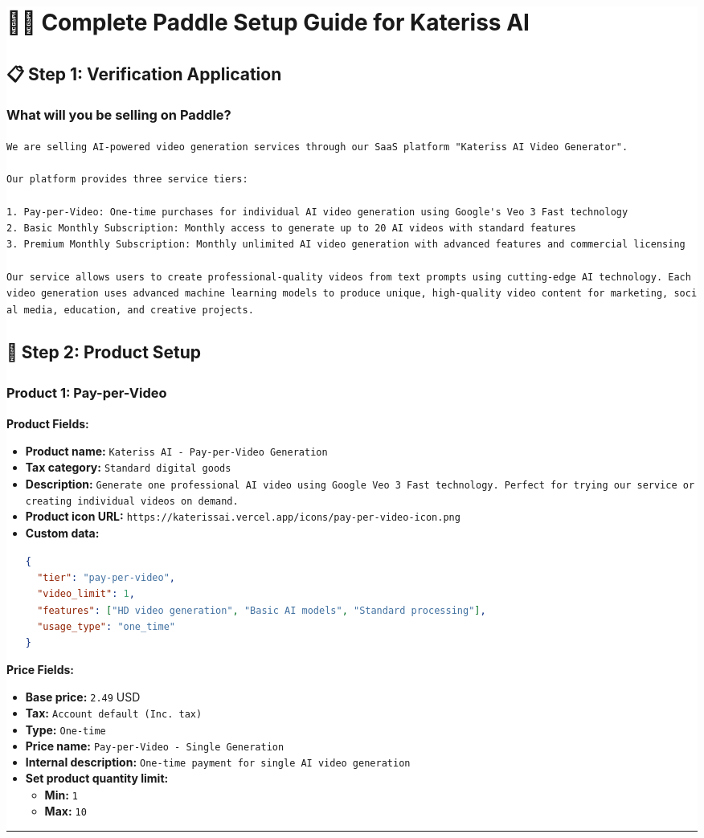# 🏄‍♂️ Complete Paddle Setup Guide for Kateriss AI

## 📋 **Step 1: Verification Application**

### **What will you be selling on Paddle?**
```
We are selling AI-powered video generation services through our SaaS platform "Kateriss AI Video Generator". 

Our platform provides three service tiers:

1. Pay-per-Video: One-time purchases for individual AI video generation using Google's Veo 3 Fast technology
2. Basic Monthly Subscription: Monthly access to generate up to 20 AI videos with standard features
3. Premium Monthly Subscription: Monthly unlimited AI video generation with advanced features and commercial licensing

Our service allows users to create professional-quality videos from text prompts using cutting-edge AI technology. Each video generation uses advanced machine learning models to produce unique, high-quality video content for marketing, social media, education, and creative projects.
```

## 🎯 **Step 2: Product Setup**

### **Product 1: Pay-per-Video**

**Product Fields:**
- **Product name:** `Kateriss AI - Pay-per-Video Generation`
- **Tax category:** `Standard digital goods`
- **Description:** `Generate one professional AI video using Google Veo 3 Fast technology. Perfect for trying our service or creating individual videos on demand.`
- **Product icon URL:** `https://katerissai.vercel.app/icons/pay-per-video-icon.png`
- **Custom data:** 
  ```json
  {
    "tier": "pay-per-video",
    "video_limit": 1,
    "features": ["HD video generation", "Basic AI models", "Standard processing"],
    "usage_type": "one_time"
  }
  ```

**Price Fields:**
- **Base price:** `2.49` USD
- **Tax:** `Account default (Inc. tax)`
- **Type:** `One-time`
- **Price name:** `Pay-per-Video - Single Generation`
- **Internal description:** `One-time payment for single AI video generation`
- **Set product quantity limit:**
  - **Min:** `1`
  - **Max:** `10`

---